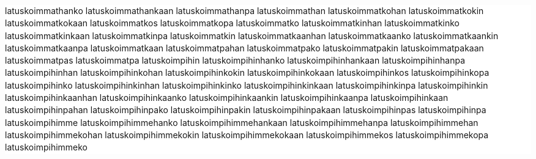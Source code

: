 latuskoimmathanko
latuskoimmathankaan
latuskoimmathanpa
latuskoimmathan
latuskoimmatkohan
latuskoimmatkokin
latuskoimmatkokaan
latuskoimmatkos
latuskoimmatkopa
latuskoimmatko
latuskoimmatkinhan
latuskoimmatkinko
latuskoimmatkinkaan
latuskoimmatkinpa
latuskoimmatkin
latuskoimmatkaanhan
latuskoimmatkaanko
latuskoimmatkaankin
latuskoimmatkaanpa
latuskoimmatkaan
latuskoimmatpahan
latuskoimmatpako
latuskoimmatpakin
latuskoimmatpakaan
latuskoimmatpas
latuskoimmatpa
latuskoimpihin
latuskoimpihinhanko
latuskoimpihinhankaan
latuskoimpihinhanpa
latuskoimpihinhan
latuskoimpihinkohan
latuskoimpihinkokin
latuskoimpihinkokaan
latuskoimpihinkos
latuskoimpihinkopa
latuskoimpihinko
latuskoimpihinkinhan
latuskoimpihinkinko
latuskoimpihinkinkaan
latuskoimpihinkinpa
latuskoimpihinkin
latuskoimpihinkaanhan
latuskoimpihinkaanko
latuskoimpihinkaankin
latuskoimpihinkaanpa
latuskoimpihinkaan
latuskoimpihinpahan
latuskoimpihinpako
latuskoimpihinpakin
latuskoimpihinpakaan
latuskoimpihinpas
latuskoimpihinpa
latuskoimpihimme
latuskoimpihimmehanko
latuskoimpihimmehankaan
latuskoimpihimmehanpa
latuskoimpihimmehan
latuskoimpihimmekohan
latuskoimpihimmekokin
latuskoimpihimmekokaan
latuskoimpihimmekos
latuskoimpihimmekopa
latuskoimpihimmeko